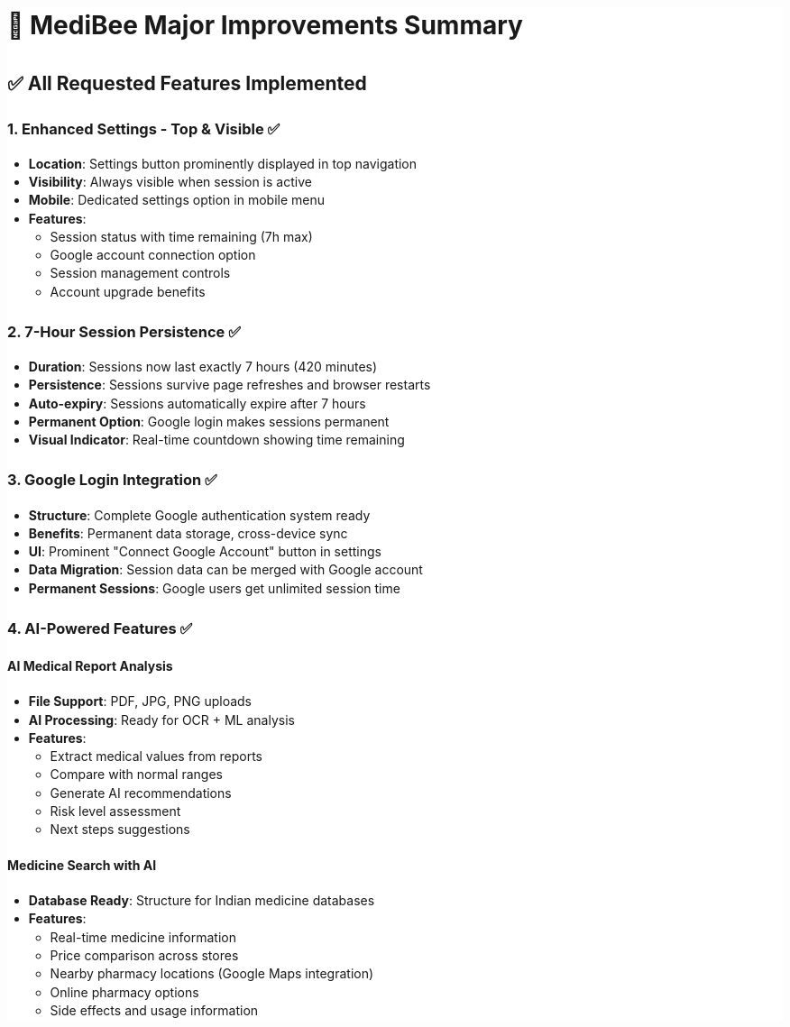 # 🚀 MediBee Major Improvements Summary

## ✅ **All Requested Features Implemented**

### 1. **Enhanced Settings - Top & Visible** ✅
- **Location**: Settings button prominently displayed in top navigation
- **Visibility**: Always visible when session is active
- **Mobile**: Dedicated settings option in mobile menu
- **Features**: 
  - Session status with time remaining (7h max)
  - Google account connection option
  - Session management controls
  - Account upgrade benefits

### 2. **7-Hour Session Persistence** ✅
- **Duration**: Sessions now last exactly 7 hours (420 minutes)
- **Persistence**: Sessions survive page refreshes and browser restarts
- **Auto-expiry**: Sessions automatically expire after 7 hours
- **Permanent Option**: Google login makes sessions permanent
- **Visual Indicator**: Real-time countdown showing time remaining

### 3. **Google Login Integration** ✅
- **Structure**: Complete Google authentication system ready
- **Benefits**: Permanent data storage, cross-device sync
- **UI**: Prominent "Connect Google Account" button in settings
- **Data Migration**: Session data can be merged with Google account
- **Permanent Sessions**: Google users get unlimited session time

### 4. **AI-Powered Features** ✅

#### **AI Medical Report Analysis**
- **File Support**: PDF, JPG, PNG uploads
- **AI Processing**: Ready for OCR + ML analysis
- **Features**: 
  - Extract medical values from reports
  - Compare with normal ranges
  - Generate AI recommendations
  - Risk level assessment
  - Next steps suggestions

#### **Medicine Search with AI**
- **Database Ready**: Structure for Indian medicine databases
- **Features**:
  - Real-time medicine information
  - Price comparison across stores
  - Nearby pharmacy locations (Google Maps integration)
  - Online pharmacy options
  - Side effects and usage information
